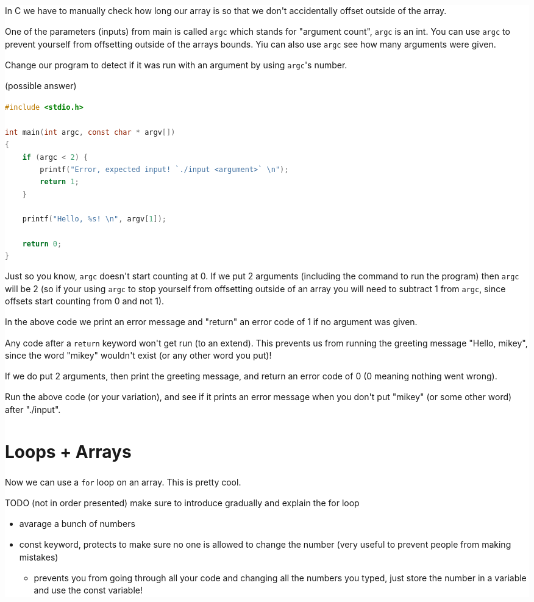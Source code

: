 In C we have to manually check how long our array is so that we don't accidentally offset outside of the array. 

One of the parameters (inputs) from main is called `argc` which stands for "argument count", `argc` is an int. You can use `argc` to prevent yourself from offsetting outside of the arrays bounds. Yiu can also use `argc` see how many arguments were given.

Change our program to detect if it was run with an argument by using `argc`'s number.

(possible answer)
```c
#include <stdio.h>

int main(int argc, const char * argv[])
{
	if (argc < 2) {
		printf("Error, expected input! `./input <argument>` \n");
		return 1;
	}

	printf("Hello, %s! \n", argv[1]);

	return 0;
}
```

Just so you know, `argc` doesn't start counting at 0. If we put 2 arguments (including the command to run the program) then `argc` will be 2 (so if your using `argc` to stop yourself from offsetting outside of an array you will need to subtract 1 from `argc`, since offsets start counting from 0 and not 1).

In the above code we print an error message and "return" an error code of 1 if no argument was given. 

Any code after a `return` keyword won't get run (to an extend). This prevents us from running the greeting message "Hello, mikey", since the word "mikey" wouldn't exist (or any other word you put)!

If we do put 2 arguments, then print the greeting message, and return an error code of 0 (0 meaning nothing went wrong).

Run the above code (or your variation), and see if it prints an error message when you don't put "mikey" (or some other word) after "./input".


# Loops + Arrays
Now we can use a `for` loop on an array. This is pretty cool.

TODO (not in order presented)
make sure to introduce gradually and explain the for loop
- avarage a bunch of numbers

- const keyword, protects to make sure no one is allowed to change the number (very useful to prevent people from making mistakes)
    - prevents you from going through all your code and changing all the numbers you typed, just store the number in a variable and use the const variable!
